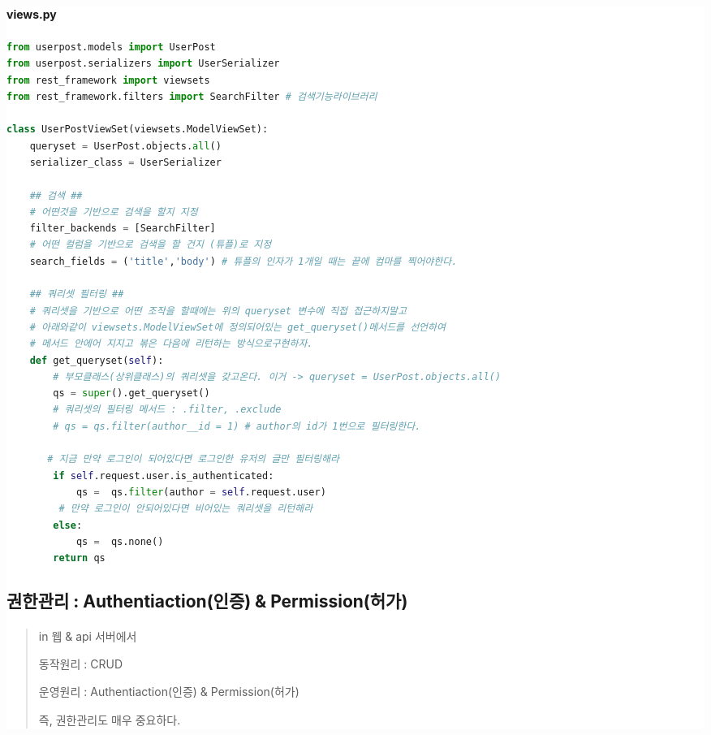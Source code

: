 

#### views.py

```python
from userpost.models import UserPost
from userpost.serializers import UserSerializer
from rest_framework import viewsets
from rest_framework.filters import SearchFilter # 검색기능라이브러리

class UserPostViewSet(viewsets.ModelViewSet):
    queryset = UserPost.objects.all()
    serializer_class = UserSerializer

    ## 검색 ##
    # 어떤것을 기반으로 검색을 할지 지정
    filter_backends = [SearchFilter]
    # 어떤 컬럼을 기반으로 검색을 할 건지 (튜플)로 지정 
    search_fields = ('title','body') # 튜플의 인자가 1개일 때는 끝에 컴마를 찍어야한다.
	
  	## 쿼리셋 필터링 ##
    # 쿼리셋을 기반으로 어떤 조작을 할때에는 위의 queryset 변수에 직접 접근하지말고
    # 아래와같이 viewsets.ModelViewSet에 정의되어있는 get_queryset()메서드를 선언하여
    # 메서드 안에어 지지고 볶은 다음에 리턴하는 방식으로구현하자.
    def get_queryset(self):
        # 부모클래스(상위클래스)의 쿼리셋을 갖고온다. 이거 -> queryset = UserPost.objects.all()
        qs = super().get_queryset()
        # 쿼리셋의 필터링 메서드 : .filter, .exclude
        # qs = qs.filter(author__id = 1) # author의 id가 1번으로 필터링한다.

       # 지금 만약 로그인이 되어있다면 로그인한 유저의 글만 필터링해라
        if self.request.user.is_authenticated: 
            qs =  qs.filter(author = self.request.user)
         # 만약 로그인이 안되어있다면 비어있는 쿼리셋을 리턴해라
        else: 
            qs =  qs.none()
        return qs

```



## 권한관리 : Authentiaction(인증) & Permission(허가)

> in 웹 & api 서버에서 
>
> 동작원리 : CRUD 
>
> 운영원리 : Authentiaction(인증) & Permission(허가)
>
> 즉, 권한관리도 매우 중요하다.


